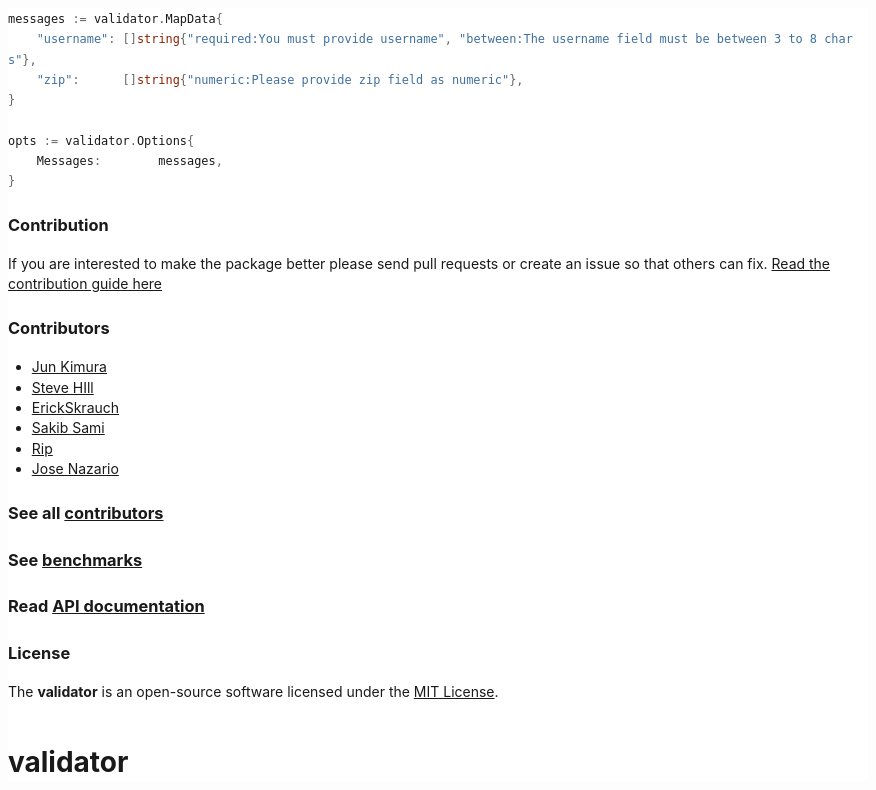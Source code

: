 ```go
messages := validator.MapData{
	"username": []string{"required:You must provide username", "between:The username field must be between 3 to 8 chars"},
	"zip":      []string{"numeric:Please provide zip field as numeric"},
}

opts := validator.Options{
	Messages:        messages,
}
```

### Contribution
If you are interested to make the package better please send pull requests or create an issue so that others can fix.
[Read the contribution guide here](CONTRIBUTING.md)

### Contributors

- [Jun Kimura](https://github.com/bluele)
- [Steve HIll](https://github.com/stevehill1981)
- [ErickSkrauch](https://github.com/erickskrauch)
- [Sakib Sami](https://github.com/s4kibs4mi)
- [Rip](https://github.com/ripbandit)
- [Jose Nazario](https://github.com/paralax)

### See all [contributors](https://github.com/thedevsaddam/validator/graphs/contributors)

### See [benchmarks](doc/BENCHMARK.md)
### Read [API documentation](https://godoc.org/github.com/thedevsaddam/validator)

### **License**
The **validator** is an open-source software licensed under the [MIT License](LICENSE.md).
# validator
